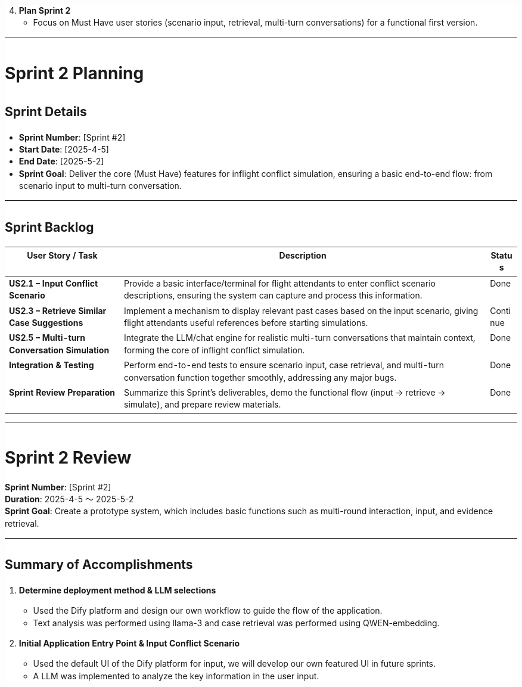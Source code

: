 4. **Plan Sprint 2**  
   - Focus on Must Have user stories (scenario input, retrieval, multi-turn conversations) for a functional first version.

---

# Sprint 2 Planning

## Sprint Details
- **Sprint Number**: [Sprint #2]
- **Start Date**: [2025-4-5]
- **End Date**: [2025-5-2]
- **Sprint Goal**: Deliver the core (Must Have) features for inflight conflict simulation, ensuring a basic end-to-end flow: from scenario input to multi-turn conversation.

---

## Sprint Backlog

| User Story / Task                                   | Description                                                                                                                                                      | Status |
|-----------------------------------------------------|------------------------------------------------------------------------------------------------------------------------------------------------------------------|--------|
| **US2.1 – Input Conflict Scenario**                 | Provide a basic interface/terminal for flight attendants to enter conflict scenario descriptions, ensuring the system can capture and process this information. | Done |
| **US2.3 – Retrieve Similar Case Suggestions**       | Implement a mechanism to display relevant past cases based on the input scenario, giving flight attendants useful references before starting simulations.        | Continue |
| **US2.5 – Multi-turn Conversation Simulation**      | Integrate the LLM/chat engine for realistic multi-turn conversations that maintain context, forming the core of inflight conflict simulation.                   | Done |
| **Integration & Testing**                           | Perform end-to-end tests to ensure scenario input, case retrieval, and multi-turn conversation function together smoothly, addressing any major bugs.            | Done |
| **Sprint Review Preparation**                       | Summarize this Sprint’s deliverables, demo the functional flow (input → retrieve → simulate), and prepare review materials.                                      | Done |

---

# Sprint 2 Review

**Sprint Number**: [Sprint #2]  
**Duration**: 2025-4-5 ～ 2025-5-2  
**Sprint Goal**: Create a prototype system, which includes basic functions such as multi-round interaction, input, and evidence retrieval.

---

## Summary of Accomplishments

1. **Determine deployment method & LLM selections**
   - Used the Dify platform and design our own workflow to guide the flow of the application.
   - Text analysis was performed using llama-3 and case retrieval was performed using QWEN-embedding.

2. **Initial Application Entry Point & Input Conflict Scenario**  
   - Used the default UI of the Dify platform for input, we will develop our own featured UI in future sprints.
   - A LLM was implemented to analyze the key information in the user input.
